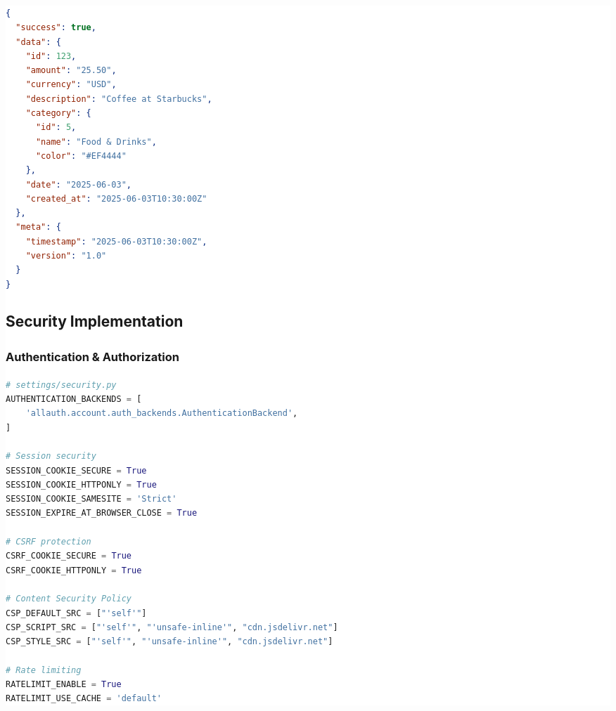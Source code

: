 ```json
{
  "success": true,
  "data": {
    "id": 123,
    "amount": "25.50",
    "currency": "USD",
    "description": "Coffee at Starbucks",
    "category": {
      "id": 5,
      "name": "Food & Drinks",
      "color": "#EF4444"
    },
    "date": "2025-06-03",
    "created_at": "2025-06-03T10:30:00Z"
  },
  "meta": {
    "timestamp": "2025-06-03T10:30:00Z",
    "version": "1.0"
  }
}
```

## Security Implementation

### Authentication & Authorization

```python
# settings/security.py
AUTHENTICATION_BACKENDS = [
    'allauth.account.auth_backends.AuthenticationBackend',
]

# Session security
SESSION_COOKIE_SECURE = True
SESSION_COOKIE_HTTPONLY = True
SESSION_COOKIE_SAMESITE = 'Strict'
SESSION_EXPIRE_AT_BROWSER_CLOSE = True

# CSRF protection
CSRF_COOKIE_SECURE = True
CSRF_COOKIE_HTTPONLY = True

# Content Security Policy
CSP_DEFAULT_SRC = ["'self'"]
CSP_SCRIPT_SRC = ["'self'", "'unsafe-inline'", "cdn.jsdelivr.net"]
CSP_STYLE_SRC = ["'self'", "'unsafe-inline'", "cdn.jsdelivr.net"]

# Rate limiting
RATELIMIT_ENABLE = True
RATELIMIT_USE_CACHE = 'default'
```
